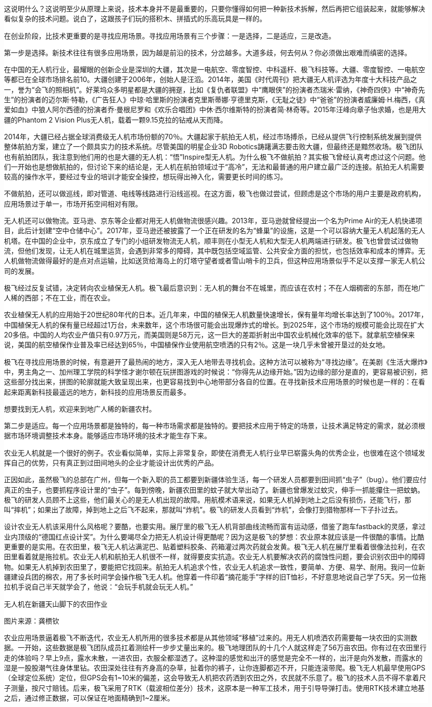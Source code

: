 这说明什么？这说明至少从原理上来说，技术本身并不是最重要的，只要你懂得如何把一种新技术拆解，然后再把它组装起来，就能够解决看似复杂的技术问题。说白了，这跟孩子们玩的搭积木、拼插式的乐高玩具是一样的。

在创业阶段，比技术更重要的是寻找应用场景。寻找应用场景有三个步骤：一是选择，二是适应，三是改造。

第一步是选择。新技术往往有很多应用场景，因为越是前沿的技术，分岔越多。大道多歧，何去何从？你必须做出艰难而缜密的选择。

在中国的无人机行业，最耀眼的创新企业是深圳的大疆，其次是一电航空、零度智控、中科遥杆、极飞科技等。大疆、零度智控、一电航空等都已在全球市场排名前10。大疆创建于2006年，创始人是汪滔。2014年，美国《时代周刊》把大疆无人机评选为年度十大科技产品之一，誉为“会飞的照相机”。好莱坞众多明星都是大疆的拥趸，比如《复仇者联盟》中“鹰眼侠”的扮演者杰瑞米·雷纳，《神奇四侠》中“神奇先生”的扮演者的迈尔斯·特勒，《广告狂人》中琼·哈里斯的扮演者克里斯蒂娜·亨德里克斯，《无耻之徒》中“爸爸”的扮演者威廉姆·H.梅西，《真爱如血》中狼人阿尔西德的扮演者乔·曼根尼罗和《欢乐合唱团》中休·西尔维斯特的扮演者简·林奇等。2015年汪峰向章子怡求婚，也是用大疆的Phantom 2 Vision Plus无人机，载着一颗9.15克拉的钻戒从天而降。

2014年，大疆已经占据全球消费级无人机市场份额的70％。大疆起家于航拍无人机，经过市场搏杀，已经从提供飞行控制系统发展到提供整体航拍方案，建立了一个颇具实力的技术系统。尽管美国的明星企业3D Robotics踌躇满志要击败大疆，但最终还是黯然收场。极飞团队也有航拍团队，我注意到他们用的也是大疆的无人机：“悟”Inspire型无人机。为什么极飞不做航拍？其实极飞曾经认真考虑过这个问题。他们一开始也是想做航拍的，但讨论下来的结论是，无人机在航拍领域过于“高冷”，无法和最普通的用户建立最广泛的连接。航拍无人机需要较高的操作水平，要经过专业的培训才能安全操控，想玩得出神入化，需要更长时间的练习。

不做航拍，还可以做巡线，即对管道、电线等线路进行沿线巡视。在这方面，极飞也做过尝试，但顾虑是这个市场的用户主要是政府机构，应用场景过于单一，市场开拓空间相对有限。

无人机还可以做物流。亚马逊、京东等企业都对用无人机做物流很感兴趣。2013年，亚马逊就曾经提出一个名为Prime Air的无人机快递项目，此后计划建“空中仓储中心”。2017年，亚马逊还被披露了一个正在研发的名为“蜂巢”的设施，这是一个可以容纳大量无人机起落的无人机塔。在中国的企业中，京东成立了专门的小组研发物流无人机，顺丰则在小型无人机和大型无人机两端进行研发。极飞也曾尝试过做物流，但他们发现，让无人机在城里运货，会遇到非常多的障碍，其中既包括空域监管、公共安全方面的担忧，也包括效率和成本的博弈。无人机做物流做得最好的是点对点运输，比如送货给海岛上的灯塔守望者或者雪山哨卡的卫兵，但这种应用场景似乎不足以支撑一家无人机公司的发展。

极飞经过反复试错，决定转向农业植保无人机。极飞最后意识到：无人机的舞台不在城里，而应该在农村；不在人烟稠密的东部，而在地广人稀的西部；不在工业，而在农业。

农业植保无人机的应用始于20世纪80年代的日本。近几年来，中国的植保无人机数量快速增长，保有量年均增长率达到了100％。2017年，中国植保无人机的保有量已经超过1万台，未来数年，这个市场很可能会出现爆炸式的增长。到2025年，这个市场的规模可能会比现在扩大20多倍。中国的人均农业产值只有0.97万元，而美国则是58万元，这一巨大的差距折射出中国农业机械化效率的低下。就拿航空植保来说，美国的航空植保作业普及率已经达到65％，中国植保作业使用航空喷洒的只有2％。这是一块几乎未曾被开垦过的处女地。

极飞在寻找应用场景的时候，有意避开了最热闹的地方，深入无人地带去寻找机会。这种方法可以被称为“寻找边缘”。在美剧《生活大爆炸》中，男主角之一、加州理工学院的科学怪才谢尔顿在玩拼图游戏的时候说：“你得先从边缘开始。”因为边缘的部分是直的，更容易被识别，把这些部分找出来，拼图的轮廓就能大致呈现出来，也更容易找到中心地带部分各自的位置。在寻找新技术应用场景的时候也是一样的：在看起来距离新科技最遥远的地方，新科技的应用场景反而最多。

想要找到无人机，欢迎来到地广人稀的新疆农村。

第二步是适应。每一个应用场景都是独特的，每一种市场需求都是独特的。要把技术应用于特定的场景，让技术满足特定的需求，就必须根据市场环境调整技术本身。能够适应市场环境的技术才能生存下来。

农业无人机就是一个很好的例子。农业看似简单，实际上非常复杂，即使在消费无人机行业早已崭露头角的优秀企业，也很难在这个领域发挥自己的优势，只有真正到过田间地头的企业才能设计出优秀的产品。

正因如此，虽然极飞的总部在广州，但每一个新入职的员工都要到新疆体验生活，每一个研发人员都要到田间抓“虫子”（bug）。他们要应付真正的虫子，也要抓程序设计里的“虫子”。每到傍晚，新疆农田里的蚊子就大举出动了。新疆也曾爆发过蚊灾，伸手一抓能攥住一把蚊蚋。极飞的研发人员顾不上这些，他们最关心的是无人机出现的故障。用航模术语来说，如果无人机掉到地上之后没有损伤，还能飞行，那叫“摔机”；如果出了故障，掉到地上之后飞不起来，那就叫“炸机”。极飞的研发人员看到“炸机”，会像打到猎物那样一下子扑过去。

设计农业无人机该采用什么风格呢？要酷，也要实用。展厅里的极飞无人机背部曲线流畅而富有运动感，借鉴了跑车fastback的灵感，拿过业内顶级的“德国红点设计奖”。为什么要竭尽全力把无人机设计得更酷呢？因为这是极飞的梦想：农业原本就应该是一件很酷的事情。比酷更重要的是实用。在农田里，极飞无人机沾满泥巴、贴着塑料胶条、药箱灌过两次药就会发黄。极飞无人机在展厅里看着很像法拉利，在农田里看着就是拖拉机。农业无人机和航拍无人机很不一样，就得要皮实抗造。农业无人机要解决农药的腐蚀性问题，要会识别农田中的障碍物。如果无人机掉到农田里了，要能把它找回来。航拍无人机追求个性，农业无人机追求一致性，要简单、方便、易学、耐用。我问一位新疆建设兵团的棉农，用了多长时间学会操作极飞无人机。他穿着一件印着“摘花能手”字样的旧T恤衫，不好意思地说自己学了5天。另一位拖拉机手说自己半天就学会了，他说：“会玩手机就会玩无人机。”





无人机在新疆天山脚下的农田作业

图片来源：龚槚钦

农业应用场景逼着极飞不断迭代，农业无人机所用的很多技术都是从其他领域“移植”过来的。用无人机喷洒农药需要每一块农田的实测数据。一开始，这些数据是极飞团队成员扛着测绘杆一步步丈量出来的。极飞地理团队的十几个人就这样走了56万亩农田。你有过在农田里行走的体验吗？早上9点，露水未散，一进农田，衣服全都湿透了。这种湿的感觉和出汗的感觉是完全不一样的，出汗是向外发散，而露水的湿是一股股潮气往身体里钻。农田深处往往有齐身高的杂草，扯着你的裤子，让你连脚都迈不开，只能连滚带爬。极飞无人机最早使用GPS（全球定位系统）定位，但GPS会有1~10米的偏差，这会导致无人机把农药洒到农田之外，农民就不乐意了。极飞的技术人员不得不拿着尺子测量，按尺寸赔钱。后来，极飞采用了RTK（载波相位差分）技术，这原本是一种军工技术，用于引导导弹打击。使用RTK技术建立地基之后，通过修正数据，可以保证在地面精确到1~2厘米。
